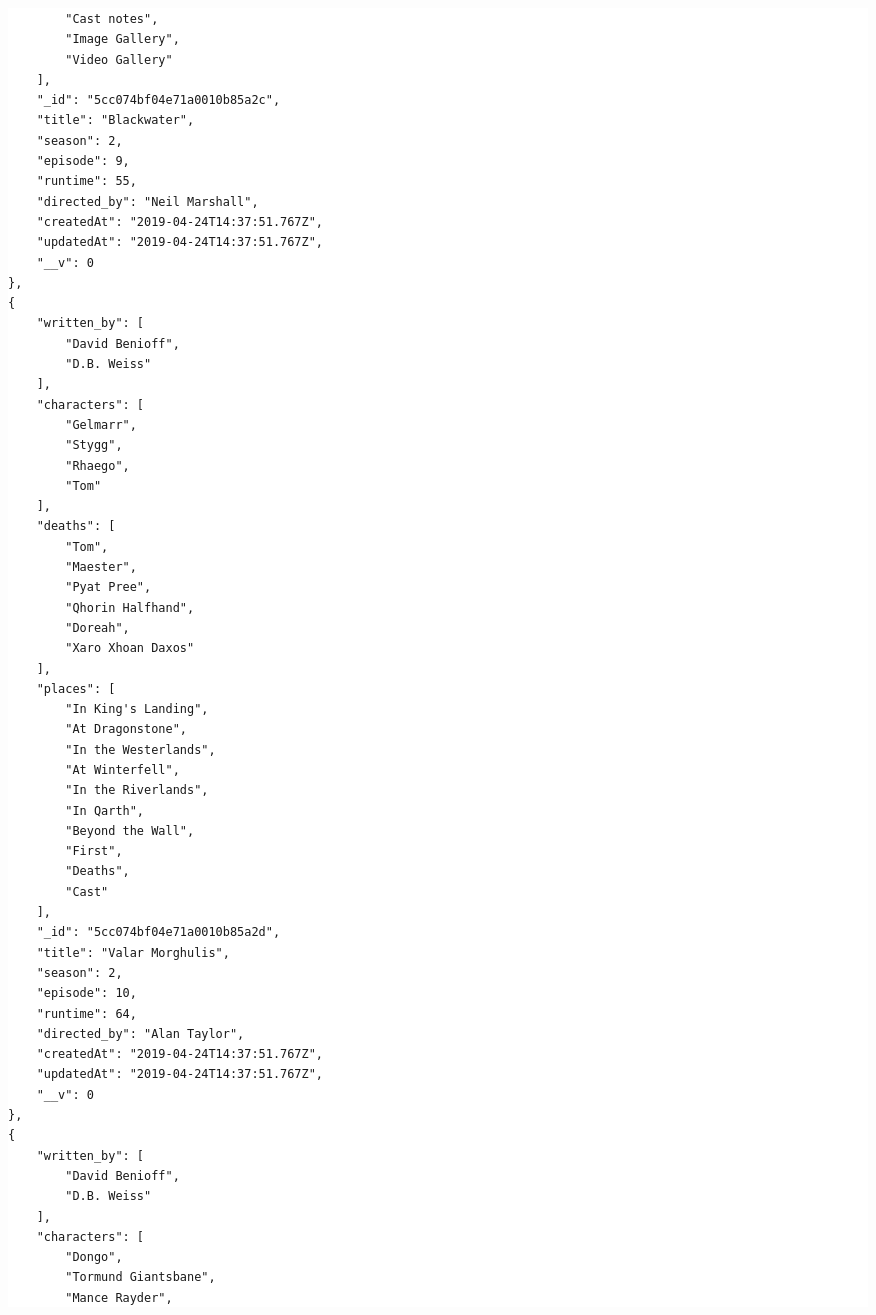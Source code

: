             "Cast notes",
            "Image Gallery",
            "Video Gallery"
        ],
        "_id": "5cc074bf04e71a0010b85a2c",
        "title": "Blackwater",
        "season": 2,
        "episode": 9,
        "runtime": 55,
        "directed_by": "Neil Marshall",
        "createdAt": "2019-04-24T14:37:51.767Z",
        "updatedAt": "2019-04-24T14:37:51.767Z",
        "__v": 0
    },
    {
        "written_by": [
            "David Benioff",
            "D.B. Weiss"
        ],
        "characters": [
            "Gelmarr",
            "Stygg",
            "Rhaego",
            "Tom"
        ],
        "deaths": [
            "Tom",
            "Maester",
            "Pyat Pree",
            "Qhorin Halfhand",
            "Doreah",
            "Xaro Xhoan Daxos"
        ],
        "places": [
            "In King's Landing",
            "At Dragonstone",
            "In the Westerlands",
            "At Winterfell",
            "In the Riverlands",
            "In Qarth",
            "Beyond the Wall",
            "First",
            "Deaths",
            "Cast"
        ],
        "_id": "5cc074bf04e71a0010b85a2d",
        "title": "Valar Morghulis",
        "season": 2,
        "episode": 10,
        "runtime": 64,
        "directed_by": "Alan Taylor",
        "createdAt": "2019-04-24T14:37:51.767Z",
        "updatedAt": "2019-04-24T14:37:51.767Z",
        "__v": 0
    },
    {
        "written_by": [
            "David Benioff",
            "D.B. Weiss"
        ],
        "characters": [
            "Dongo",
            "Tormund Giantsbane",
            "Mance Rayder",